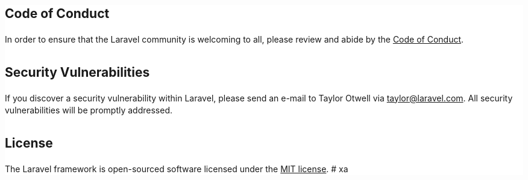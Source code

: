 ## Code of Conduct

In order to ensure that the Laravel community is welcoming to all, please review and abide by the [Code of Conduct](https://laravel.com/docs/contributions#code-of-conduct).

## Security Vulnerabilities

If you discover a security vulnerability within Laravel, please send an e-mail to Taylor Otwell via [taylor@laravel.com](mailto:taylor@laravel.com). All security vulnerabilities will be promptly addressed.

## License

The Laravel framework is open-sourced software licensed under the [MIT license](https://opensource.org/licenses/MIT).
#   x a 
 
 